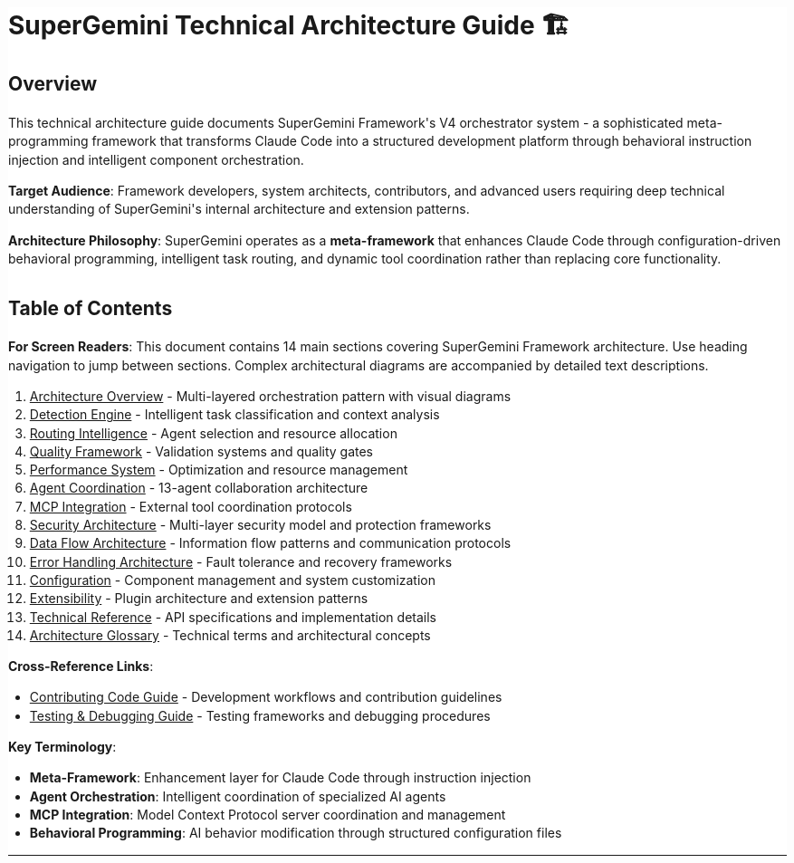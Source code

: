 # SuperGemini Technical Architecture Guide 🏗️

## Overview

This technical architecture guide documents SuperGemini Framework's V4 orchestrator system - a sophisticated meta-programming framework that transforms Claude Code into a structured development platform through behavioral instruction injection and intelligent component orchestration.

**Target Audience**: Framework developers, system architects, contributors, and advanced users requiring deep technical understanding of SuperGemini's internal architecture and extension patterns.

**Architecture Philosophy**: SuperGemini operates as a **meta-framework** that enhances Claude Code through configuration-driven behavioral programming, intelligent task routing, and dynamic tool coordination rather than replacing core functionality.

## Table of Contents

**For Screen Readers**: This document contains 14 main sections covering SuperGemini Framework architecture. Use heading navigation to jump between sections. Complex architectural diagrams are accompanied by detailed text descriptions.

1. [Architecture Overview](#architecture-overview) - Multi-layered orchestration pattern with visual diagrams
2. [Detection Engine](#detection-engine) - Intelligent task classification and context analysis
3. [Routing Intelligence](#routing-intelligence) - Agent selection and resource allocation
4. [Quality Framework](#quality-framework) - Validation systems and quality gates
5. [Performance System](#performance-system) - Optimization and resource management
6. [Agent Coordination](#agent-coordination) - 13-agent collaboration architecture
7. [MCP Integration](#mcp-integration) - External tool coordination protocols
8. [Security Architecture](#security-architecture) - Multi-layer security model and protection frameworks
9. [Data Flow Architecture](#data-flow-architecture) - Information flow patterns and communication protocols
10. [Error Handling Architecture](#error-handling-architecture) - Fault tolerance and recovery frameworks
11. [Configuration](#configuration) - Component management and system customization
12. [Extensibility](#extensibility) - Plugin architecture and extension patterns
13. [Technical Reference](#technical-reference) - API specifications and implementation details
14. [Architecture Glossary](#architecture-glossary) - Technical terms and architectural concepts

**Cross-Reference Links**:
- [Contributing Code Guide](contributing-code.md) - Development workflows and contribution guidelines
- [Testing & Debugging Guide](testing-debugging.md) - Testing frameworks and debugging procedures

**Key Terminology**:
- **Meta-Framework**: Enhancement layer for Claude Code through instruction injection
- **Agent Orchestration**: Intelligent coordination of specialized AI agents
- **MCP Integration**: Model Context Protocol server coordination and management
- **Behavioral Programming**: AI behavior modification through structured configuration files

---
